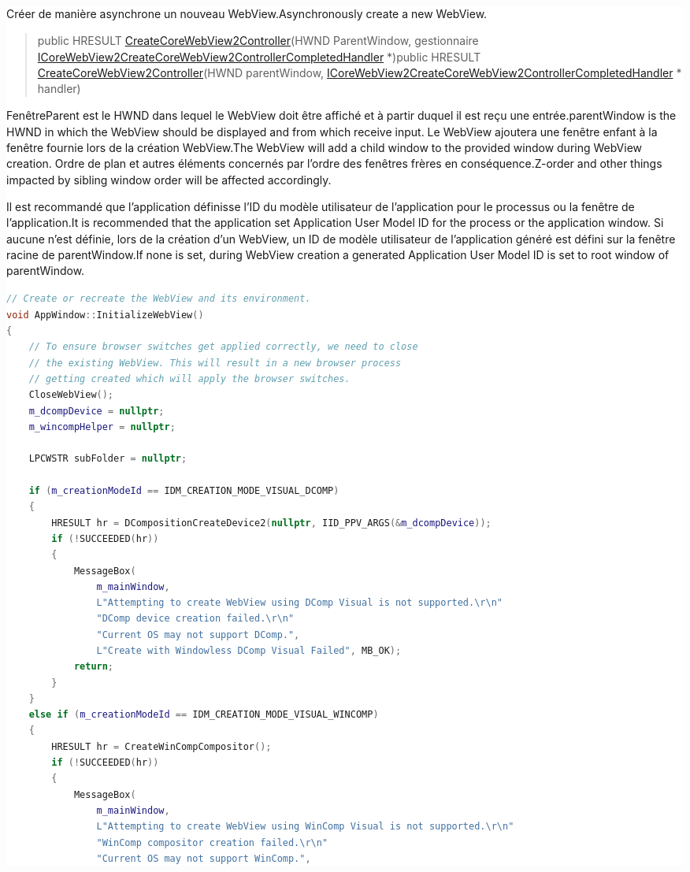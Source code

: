<span data-ttu-id="0d26a-133">Créer de manière asynchrone un nouveau WebView.</span><span class="sxs-lookup"><span data-stu-id="0d26a-133">Asynchronously create a new WebView.</span></span>

> <span data-ttu-id="0d26a-134">public HRESULT [CreateCoreWebView2Controller](#createcorewebview2controller)(HWND ParentWindow, gestionnaire [ICoreWebView2CreateCoreWebView2ControllerCompletedHandler](icorewebview2createcorewebview2controllercompletedhandler.md) \*)</span><span class="sxs-lookup"><span data-stu-id="0d26a-134">public HRESULT [CreateCoreWebView2Controller](#createcorewebview2controller)(HWND parentWindow, [ICoreWebView2CreateCoreWebView2ControllerCompletedHandler](icorewebview2createcorewebview2controllercompletedhandler.md) \* handler)</span></span>

<span data-ttu-id="0d26a-135">FenêtreParent est le HWND dans lequel le WebView doit être affiché et à partir duquel il est reçu une entrée.</span><span class="sxs-lookup"><span data-stu-id="0d26a-135">parentWindow is the HWND in which the WebView should be displayed and from which receive input.</span></span> <span data-ttu-id="0d26a-136">Le WebView ajoutera une fenêtre enfant à la fenêtre fournie lors de la création WebView.</span><span class="sxs-lookup"><span data-stu-id="0d26a-136">The WebView will add a child window to the provided window during WebView creation.</span></span> <span data-ttu-id="0d26a-137">Ordre de plan et autres éléments concernés par l’ordre des fenêtres frères en conséquence.</span><span class="sxs-lookup"><span data-stu-id="0d26a-137">Z-order and other things impacted by sibling window order will be affected accordingly.</span></span>

<span data-ttu-id="0d26a-138">Il est recommandé que l’application définisse l’ID du modèle utilisateur de l’application pour le processus ou la fenêtre de l’application.</span><span class="sxs-lookup"><span data-stu-id="0d26a-138">It is recommended that the application set Application User Model ID for the process or the application window.</span></span> <span data-ttu-id="0d26a-139">Si aucune n’est définie, lors de la création d’un WebView, un ID de modèle utilisateur de l’application généré est défini sur la fenêtre racine de parentWindow.</span><span class="sxs-lookup"><span data-stu-id="0d26a-139">If none is set, during WebView creation a generated Application User Model ID is set to root window of parentWindow.</span></span> 
```cpp
// Create or recreate the WebView and its environment.
void AppWindow::InitializeWebView()
{
    // To ensure browser switches get applied correctly, we need to close
    // the existing WebView. This will result in a new browser process
    // getting created which will apply the browser switches.
    CloseWebView();
    m_dcompDevice = nullptr;
    m_wincompHelper = nullptr;

    LPCWSTR subFolder = nullptr;

    if (m_creationModeId == IDM_CREATION_MODE_VISUAL_DCOMP)
    {
        HRESULT hr = DCompositionCreateDevice2(nullptr, IID_PPV_ARGS(&m_dcompDevice));
        if (!SUCCEEDED(hr))
        {
            MessageBox(
                m_mainWindow,
                L"Attempting to create WebView using DComp Visual is not supported.\r\n"
                "DComp device creation failed.\r\n"
                "Current OS may not support DComp.",
                L"Create with Windowless DComp Visual Failed", MB_OK);
            return;
        }
    }
    else if (m_creationModeId == IDM_CREATION_MODE_VISUAL_WINCOMP)
    {
        HRESULT hr = CreateWinCompCompositor();
        if (!SUCCEEDED(hr))
        {
            MessageBox(
                m_mainWindow,
                L"Attempting to create WebView using WinComp Visual is not supported.\r\n"
                "WinComp compositor creation failed.\r\n"
                "Current OS may not support WinComp.",
```